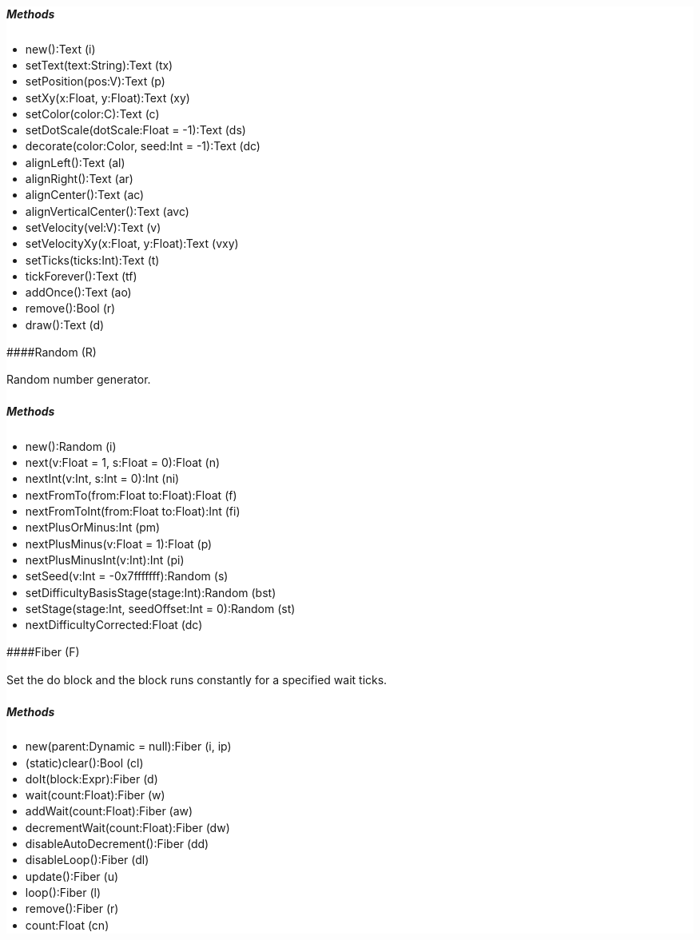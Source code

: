 ##### Methods
* new():Text (i)
* setText(text:String):Text (tx)
* setPosition(pos:V):Text (p)
* setXy(x:Float, y:Float):Text (xy)
* setColor(color:C):Text (c)
* setDotScale(dotScale:Float = -1):Text (ds)
* decorate(color:Color, seed:Int = -1):Text (dc)
* alignLeft():Text (al)
* alignRight():Text (ar)
* alignCenter():Text (ac)
* alignVerticalCenter():Text (avc)
* setVelocity(vel:V):Text (v)
* setVelocityXy(x:Float, y:Float):Text (vxy)
* setTicks(ticks:Int):Text (t)
* tickForever():Text (tf)
* addOnce():Text (ao)
* remove():Bool (r)
* draw():Text (d)

####Random (R)

Random number generator.

##### Methods
* new():Random (i)
* next(v:Float = 1, s:Float = 0):Float (n)
* nextInt(v:Int, s:Int = 0):Int (ni)
* nextFromTo(from:Float to:Float):Float (f)
* nextFromToInt(from:Float to:Float):Int (fi)
* nextPlusOrMinus:Int (pm)
* nextPlusMinus(v:Float = 1):Float (p)
* nextPlusMinusInt(v:Int):Int (pi)
* setSeed(v:Int = -0x7fffffff):Random (s)
* setDifficultyBasisStage(stage:Int):Random (bst)
* setStage(stage:Int, seedOffset:Int = 0):Random (st)
* nextDifficultyCorrected:Float (dc)

####Fiber (F)

Set the do block and the block runs constantly for a specified wait ticks.

##### Methods
* new(parent:Dynamic = null):Fiber (i, ip)
* (static)clear():Bool (cl)
* doIt(block:Expr):Fiber (d)
* wait(count:Float):Fiber (w)
* addWait(count:Float):Fiber (aw)
* decrementWait(count:Float):Fiber (dw)
* disableAutoDecrement():Fiber (dd)
* disableLoop():Fiber (dl)
* update():Fiber (u)
* loop():Fiber (l)
* remove():Fiber (r)
* count:Float (cn)
